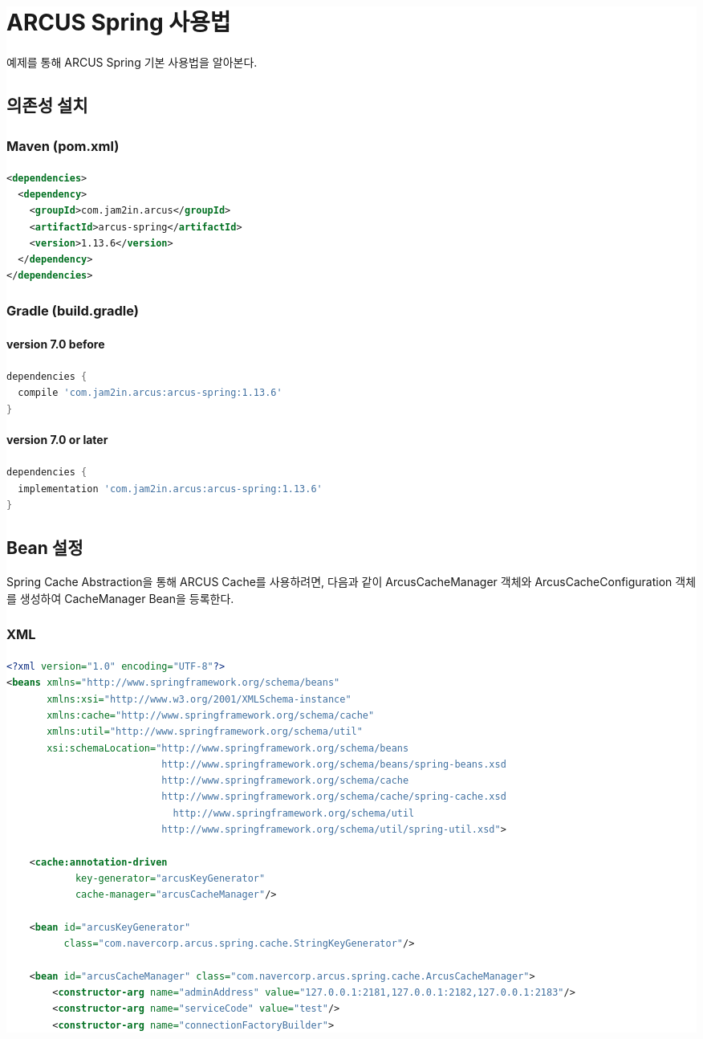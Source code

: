 # ARCUS Spring 사용법

예제를 통해 ARCUS Spring 기본 사용법을 알아본다.

## 의존성 설치

### Maven (pom.xml)

```xml
<dependencies>
  <dependency>
    <groupId>com.jam2in.arcus</groupId>
    <artifactId>arcus-spring</artifactId>
    <version>1.13.6</version>
  </dependency>
</dependencies>
```

### Gradle (build.gradle)
#### version 7.0 before
```groovy
dependencies {
  compile 'com.jam2in.arcus:arcus-spring:1.13.6'
}
```
#### version 7.0 or later
```groovy
dependencies {
  implementation 'com.jam2in.arcus:arcus-spring:1.13.6'
}
```

## Bean 설정

Spring Cache Abstraction을 통해 ARCUS Cache를 사용하려면, 다음과 같이 ArcusCacheManager 객체와 ArcusCacheConfiguration 객체를 생성하여 CacheManager Bean을 등록한다.

### XML
```xml
<?xml version="1.0" encoding="UTF-8"?>
<beans xmlns="http://www.springframework.org/schema/beans"
       xmlns:xsi="http://www.w3.org/2001/XMLSchema-instance"
       xmlns:cache="http://www.springframework.org/schema/cache"
       xmlns:util="http://www.springframework.org/schema/util"
       xsi:schemaLocation="http://www.springframework.org/schema/beans
                           http://www.springframework.org/schema/beans/spring-beans.xsd
                           http://www.springframework.org/schema/cache
                           http://www.springframework.org/schema/cache/spring-cache.xsd
	                         http://www.springframework.org/schema/util
                           http://www.springframework.org/schema/util/spring-util.xsd">

    <cache:annotation-driven
            key-generator="arcusKeyGenerator"
            cache-manager="arcusCacheManager"/>

    <bean id="arcusKeyGenerator"
          class="com.navercorp.arcus.spring.cache.StringKeyGenerator"/>

    <bean id="arcusCacheManager" class="com.navercorp.arcus.spring.cache.ArcusCacheManager">
        <constructor-arg name="adminAddress" value="127.0.0.1:2181,127.0.0.1:2182,127.0.0.1:2183"/>
        <constructor-arg name="serviceCode" value="test"/>
        <constructor-arg name="connectionFactoryBuilder">
```